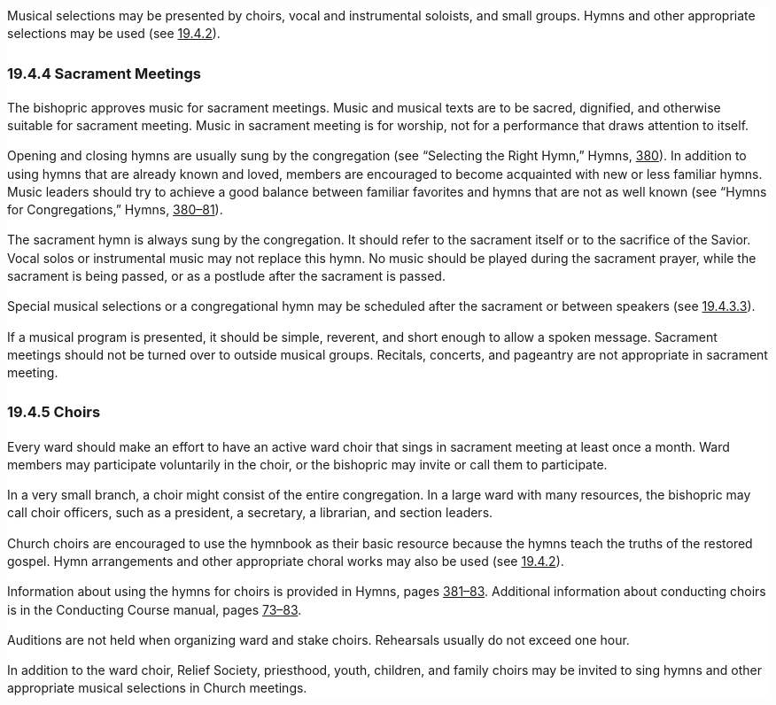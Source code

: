 Musical selections may be presented by choirs, vocal and instrumental soloists, and small groups. Hymns and other appropriate selections may be used (see [19.4.2](/study/manual/general-handbook/19-music?lang=eng¶=title_number14-p40#title_number14)).

### 19.4.4 Sacrament Meetings

The bishopric approves music for sacrament meetings. Music and musical texts are to be sacred, dignified, and otherwise suitable for sacrament meeting. Music in sacrament meeting is for worship, not for a performance that draws attention to itself.

Opening and closing hymns are usually sung by the congregation (see “Selecting the Right Hymn,” Hymns, [380](/study/manual/hymns/using-the-hymnbook?lang=eng¶=title10-p14#title10)). In addition to using hymns that are already known and loved, members are encouraged to become acquainted with new or less familiar hymns. Music leaders should try to achieve a good balance between familiar favorites and hymns that are not as well known (see “Hymns for Congregations,” Hymns, [380–81](/study/manual/hymns/using-the-hymnbook?lang=eng¶=title8-p19#title8)).

The sacrament hymn is always sung by the congregation. It should refer to the sacrament itself or to the sacrifice of the Savior. Vocal solos or instrumental music may not replace this hymn. No music should be played during the sacrament prayer, while the sacrament is being passed, or as a postlude after the sacrament is passed.

Special musical selections or a congregational hymn may be scheduled after the sacrament or between speakers (see [19.4.3.3](/study/manual/general-handbook/19-music?lang=eng¶=title_number42-p44#title_number42)).

If a musical program is presented, it should be simple, reverent, and short enough to allow a spoken message. Sacrament meetings should not be turned over to outside musical groups. Recitals, concerts, and pageantry are not appropriate in sacrament meeting.

### 19.4.5 Choirs

Every ward should make an effort to have an active ward choir that sings in sacrament meeting at least once a month. Ward members may participate voluntarily in the choir, or the bishopric may invite or call them to participate.

In a very small branch, a choir might consist of the entire congregation. In a large ward with many resources, the bishopric may call choir officers, such as a president, a secretary, a librarian, and section leaders.

Church choirs are encouraged to use the hymnbook as their basic resource because the hymns teach the truths of the restored gospel. Hymn arrangements and other appropriate choral works may also be used (see [19.4.2](/study/manual/general-handbook/19-music?lang=eng¶=title_number14-p40#title_number14)).

Information about using the hymns for choirs is provided in Hymns, pages [381–83](/study/manual/hymns/using-the-hymnbook?lang=eng¶=title15-figure3#title15). Additional information about conducting choirs is in the Conducting Course manual, pages [73–83](http://www.churchofjesuschrist.org/bc/content/shared/english/pdf/callings/music/conducting-course/33619_eng.pdf#page=78).

Auditions are not held when organizing ward and stake choirs. Rehearsals usually do not exceed one hour.

In addition to the ward choir, Relief Society, priesthood, youth, children, and family choirs may be invited to sing hymns and other appropriate musical selections in Church meetings.
